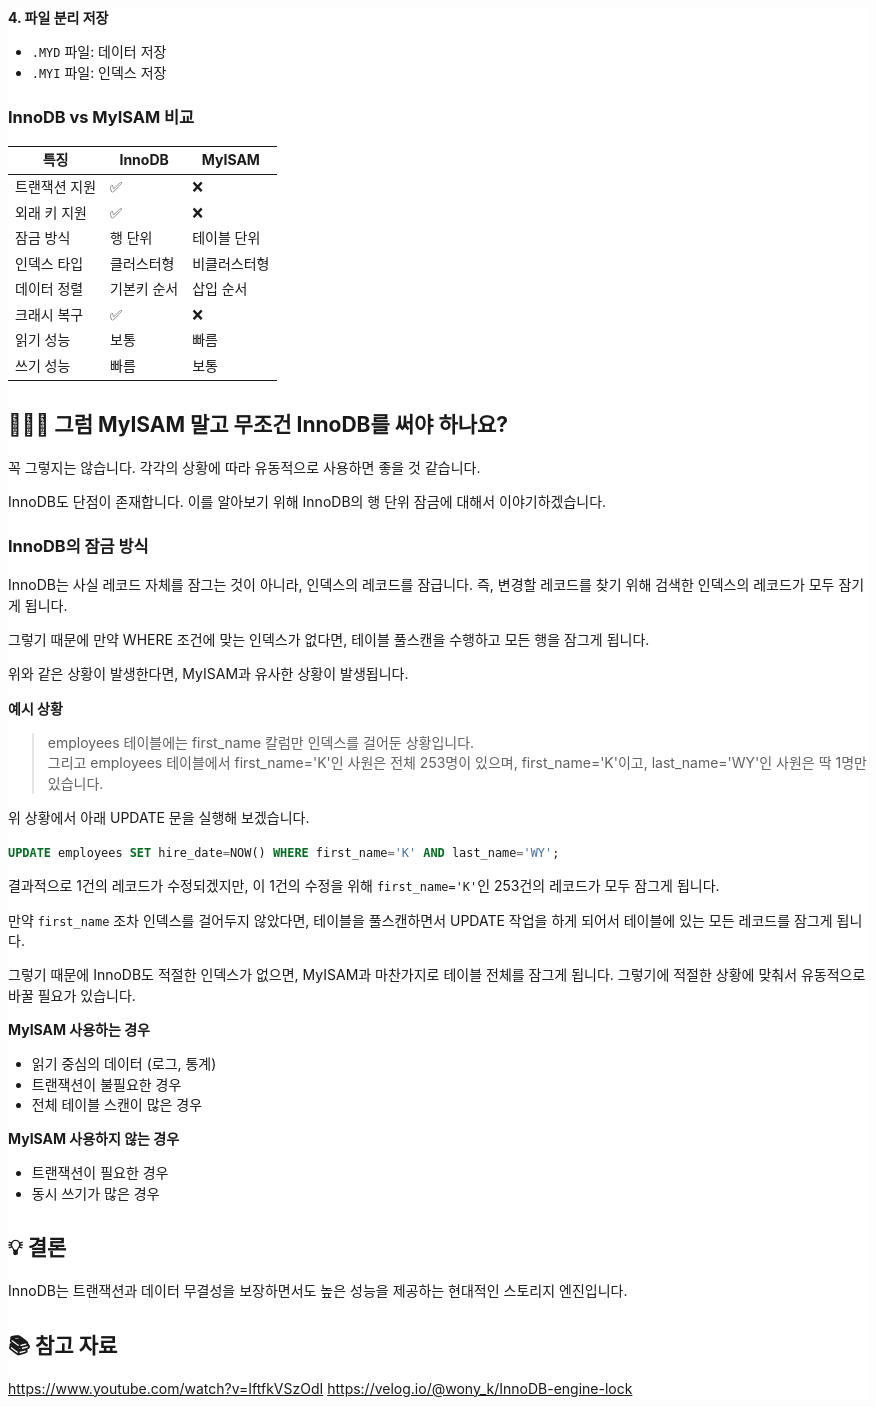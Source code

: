 **4. 파일 분리 저장**
- `.MYD` 파일: 데이터 저장
- `.MYI` 파일: 인덱스 저장

### InnoDB vs MyISAM 비교

| 특징 | InnoDB | MyISAM |
|------|--------|--------|
| 트랜잭션 지원 | ✅ | ❌ |
| 외래 키 지원 | ✅ | ❌ |
| 잠금 방식 | 행 단위 | 테이블 단위 |
| 인덱스 타입 | 클러스터형 | 비클러스터형 |
| 데이터 정렬 | 기본키 순서 | 삽입 순서 |
| 크래시 복구 | ✅ | ❌ |
| 읽기 성능 | 보통 | 빠름 |
| 쓰기 성능 | 빠름 | 보통 |

## 🤷🏻‍♂️ 그럼 MyISAM 말고 무조건 InnoDB를 써야 하나요?

꼭 그렇지는 않습니다. 각각의 상황에 따라 유동적으로 사용하면 좋을 것 같습니다.

InnoDB도 단점이 존재합니다. 이를 알아보기 위해 InnoDB의 행 단위 잠금에 대해서 이야기하겠습니다.

### InnoDB의 잠금 방식
InnoDB는 사실 레코드 자체를 잠그는 것이 아니라, 인덱스의 레코드를 잠급니다. 즉, 변경할 레코드를 찾기 위해 검색한 인덱스의 레코드가 모두 잠기게 됩니다. 

그렇기 때문에 만약 WHERE 조건에 맞는 인덱스가 없다면, 테이블 풀스캔을 수행하고 모든 행을 잠그게 됩니다.

위와 같은 상황이 발생한다면, MyISAM과 유사한 상황이 발생됩니다.

**예시 상황**
> employees 테이블에는 first_name 칼럼만 인덱스를 걸어둔 상황입니다. <br>
그리고 employees 테이블에서 first_name='K'인 사원은 전체 253명이 있으며, first_name='K'이고, last_name='WY'인 사원은 딱 1명만 있습니다.

위 상황에서 아래 UPDATE 문을 실행해 보겠습니다.

```sql
UPDATE employees SET hire_date=NOW() WHERE first_name='K' AND last_name='WY';
```

결과적으로 1건의 레코드가 수정되겠지만, 이 1건의 수정을 위해 `first_name='K'`인 253건의 레코드가 모두 잠그게 됩니다.

만약 `first_name` 조차 인덱스를 걸어두지 않았다면, 테이블을 풀스캔하면서 UPDATE 작업을 하게 되어서 테이블에 있는 모든 레코드를 잠그게 됩니다.

그렇기 때문에 InnoDB도 적절한 인덱스가 없으면, MyISAM과 마찬가지로 테이블 전체를 잠그게 됩니다. 그렇기에 적절한 상황에 맞춰서 유동적으로 바꿀 필요가 있습니다.

**MyISAM 사용하는 경우**
- 읽기 중심의 데이터 (로그, 통계)
- 트랜잭션이 불필요한 경우
- 전체 테이블 스캔이 많은 경우

**MyISAM 사용하지 않는 경우**
- 트랜잭션이 필요한 경우
- 동시 쓰기가 많은 경우

## 💡 결론
InnoDB는 트랜잭션과 데이터 무결성을 보장하면서도 높은 성능을 제공하는 현대적인 스토리지 엔진입니다.

## 📚 참고 자료
https://www.youtube.com/watch?v=IftfkVSzOdI
https://velog.io/@wony_k/InnoDB-engine-lock